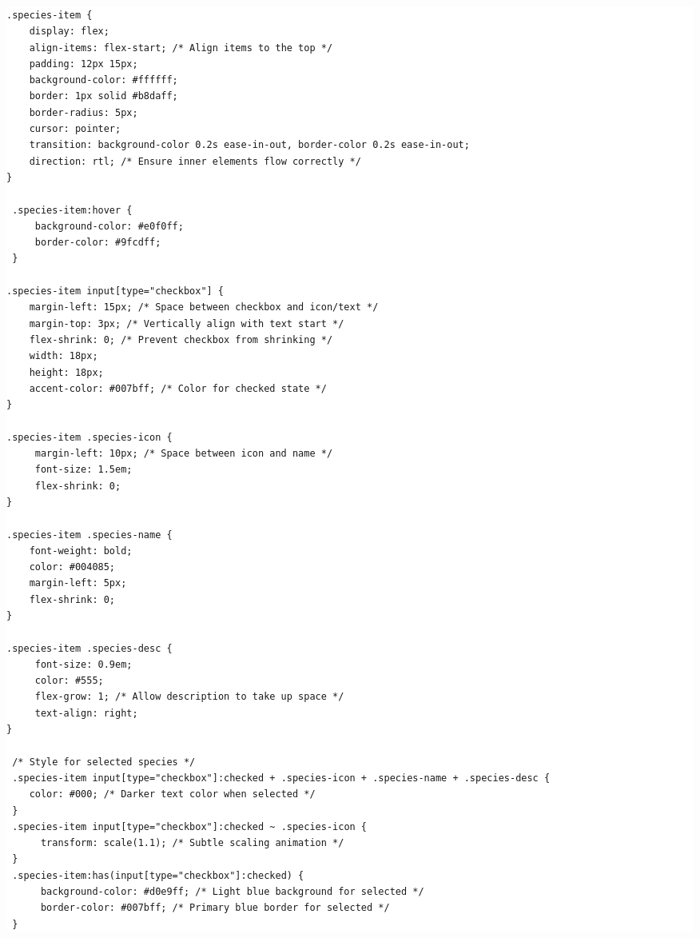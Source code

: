     .species-item {
        display: flex;
        align-items: flex-start; /* Align items to the top */
        padding: 12px 15px;
        background-color: #ffffff;
        border: 1px solid #b8daff;
        border-radius: 5px;
        cursor: pointer;
        transition: background-color 0.2s ease-in-out, border-color 0.2s ease-in-out;
        direction: rtl; /* Ensure inner elements flow correctly */
    }

     .species-item:hover {
         background-color: #e0f0ff;
         border-color: #9fcdff;
     }

    .species-item input[type="checkbox"] {
        margin-left: 15px; /* Space between checkbox and icon/text */
        margin-top: 3px; /* Vertically align with text start */
        flex-shrink: 0; /* Prevent checkbox from shrinking */
        width: 18px;
        height: 18px;
        accent-color: #007bff; /* Color for checked state */
    }

    .species-item .species-icon {
         margin-left: 10px; /* Space between icon and name */
         font-size: 1.5em;
         flex-shrink: 0;
    }

    .species-item .species-name {
        font-weight: bold;
        color: #004085;
        margin-left: 5px;
        flex-shrink: 0;
    }

    .species-item .species-desc {
         font-size: 0.9em;
         color: #555;
         flex-grow: 1; /* Allow description to take up space */
         text-align: right;
    }

     /* Style for selected species */
     .species-item input[type="checkbox"]:checked + .species-icon + .species-name + .species-desc {
        color: #000; /* Darker text color when selected */
     }
     .species-item input[type="checkbox"]:checked ~ .species-icon {
          transform: scale(1.1); /* Subtle scaling animation */
     }
     .species-item:has(input[type="checkbox"]:checked) {
          background-color: #d0e9ff; /* Light blue background for selected */
          border-color: #007bff; /* Primary blue border for selected */
     }
